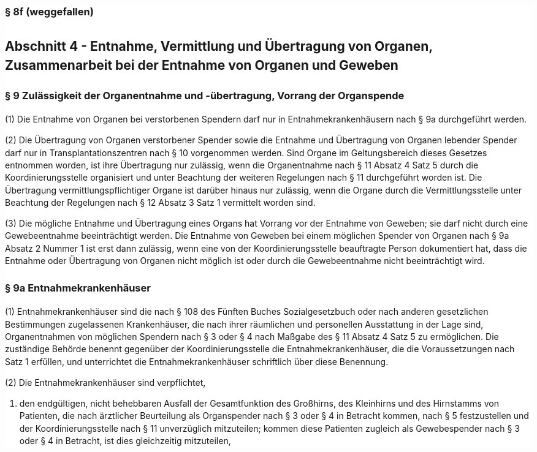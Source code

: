 ### § 8f (weggefallen)



## Abschnitt 4 - Entnahme, Vermittlung und Übertragung von Organen, Zusammenarbeit bei der Entnahme von Organen und Geweben


### § 9 Zulässigkeit der Organentnahme und -übertragung, Vorrang der Organspende

(1) Die Entnahme von Organen bei verstorbenen Spendern darf nur in
Entnahmekrankenhäusern nach § 9a durchgeführt werden.

(2) Die Übertragung von Organen verstorbener Spender sowie die
Entnahme und Übertragung von Organen lebender Spender darf nur in
Transplantationszentren nach § 10 vorgenommen werden. Sind Organe im
Geltungsbereich dieses Gesetzes entnommen worden, ist ihre Übertragung
nur zulässig, wenn die Organentnahme nach § 11 Absatz 4 Satz 5 durch
die Koordinierungsstelle organisiert und unter Beachtung der weiteren
Regelungen nach § 11 durchgeführt worden ist. Die Übertragung
vermittlungspflichtiger Organe ist darüber hinaus nur zulässig, wenn
die Organe durch die Vermittlungsstelle unter Beachtung der Regelungen
nach § 12 Absatz 3 Satz 1 vermittelt worden sind.

(3) Die mögliche Entnahme und Übertragung eines Organs hat Vorrang vor
der Entnahme von Geweben; sie darf nicht durch eine Gewebeentnahme
beeinträchtigt werden. Die Entnahme von Geweben bei einem möglichen
Spender von Organen nach § 9a Absatz 2 Nummer 1 ist erst dann
zulässig, wenn eine von der Koordinierungsstelle beauftragte Person
dokumentiert hat, dass die Entnahme oder Übertragung von Organen nicht
möglich ist oder durch die Gewebeentnahme nicht beeinträchtigt wird.


### § 9a Entnahmekrankenhäuser

(1) Entnahmekrankenhäuser sind die nach § 108 des Fünften Buches
Sozialgesetzbuch oder nach anderen gesetzlichen Bestimmungen
zugelassenen Krankenhäuser, die nach ihrer räumlichen und personellen
Ausstattung in der Lage sind, Organentnahmen von möglichen Spendern
nach § 3 oder § 4 nach Maßgabe des § 11 Absatz 4 Satz 5 zu
ermöglichen. Die zuständige Behörde benennt gegenüber der
Koordinierungsstelle die Entnahmekrankenhäuser, die die
Voraussetzungen nach Satz 1 erfüllen, und unterrichtet die
Entnahmekrankenhäuser schriftlich über diese Benennung.

(2) Die Entnahmekrankenhäuser sind verpflichtet,

1.  den endgültigen, nicht behebbaren Ausfall der Gesamtfunktion des
    Großhirns, des Kleinhirns und des Hirnstamms von Patienten, die nach
    ärztlicher Beurteilung als Organspender nach § 3 oder § 4 in Betracht
    kommen, nach § 5 festzustellen und der Koordinierungsstelle nach § 11
    unverzüglich mitzuteilen; kommen diese Patienten zugleich als
    Gewebespender nach § 3 oder § 4 in Betracht, ist dies gleichzeitig
    mitzuteilen,

